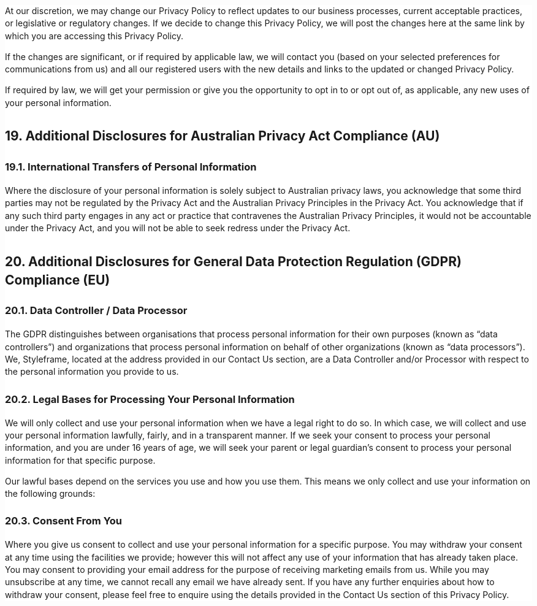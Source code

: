 At our discretion, we may change our Privacy Policy to reflect updates to our business processes, current acceptable practices, or legislative or regulatory changes. If we decide to change this Privacy Policy, we will post the changes here at the same link by which you are accessing this Privacy Policy.

If the changes are significant, or if required by applicable law, we will contact you (based on your selected preferences for communications from us) and all our registered users with the new details and links to the updated or changed Privacy Policy.

If required by law, we will get your permission or give you the opportunity to opt in to or opt out of, as applicable, any new uses of your personal information.

## 19. Additional Disclosures for Australian Privacy Act Compliance (AU)

### 19.1. International Transfers of Personal Information

Where the disclosure of your personal information is solely subject to Australian privacy laws, you acknowledge that some third parties may not be regulated by the Privacy Act and the Australian Privacy Principles in the Privacy Act. You acknowledge that if any such third party engages in any act or practice that contravenes the Australian Privacy Principles, it would not be accountable under the Privacy Act, and you will not be able to seek redress under the Privacy Act.

## 20. Additional Disclosures for General Data Protection Regulation (GDPR) Compliance (EU)

### 20.1. Data Controller / Data Processor

The GDPR distinguishes between organisations that process personal information for their own purposes (known as “data controllers”) and organizations that process personal information on behalf of other organizations (known as “data processors”). We, Styleframe, located at the address provided in our Contact Us section, are a Data Controller and/or Processor with respect to the personal information you provide to us.

### 20.2. Legal Bases for Processing Your Personal Information

We will only collect and use your personal information when we have a legal right to do so. In which case, we will collect and use your personal information lawfully, fairly, and in a transparent manner. If we seek your consent to process your personal information, and you are under 16 years of age, we will seek your parent or legal guardian’s consent to process your personal information for that specific purpose.

Our lawful bases depend on the services you use and how you use them. This means we only collect and use your information on the following grounds:

### 20.3. Consent From You

Where you give us consent to collect and use your personal information for a specific purpose. You may withdraw your consent at any time using the facilities we provide; however this will not affect any use of your information that has already taken place. You may consent to providing your email address for the purpose of receiving marketing emails from us. While you may unsubscribe at any time, we cannot recall any email we have already sent. If you have any further enquiries about how to withdraw your consent, please feel free to enquire using the details provided in the Contact Us section of this Privacy Policy.
